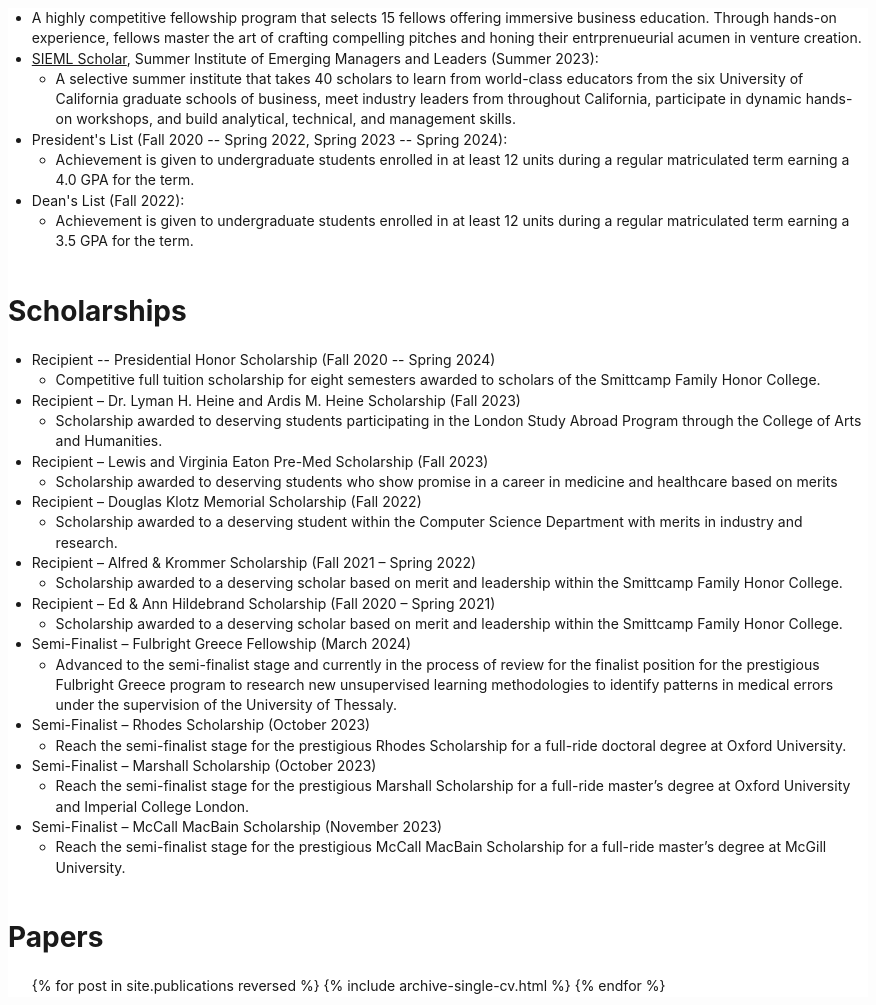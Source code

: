  * A highly competitive fellowship program that selects 15 fellows offering immersive business education. Through hands-on experience, fellows master the art of crafting compelling pitches and honing their entrprenueurial acumen in venture creation.
* [SIEML Scholar](https://sieml.universityofcalifornia.edu/), Summer Institute of Emerging Managers and Leaders (Summer 2023):
  * A selective summer institute that takes 40 scholars to learn from world-class educators from the six University of California graduate schools of business, meet industry leaders from throughout California, participate in dynamic hands-on workshops, and build analytical, technical, and management skills.
* President's List (Fall 2020 -- Spring 2022, Spring 2023 -- Spring 2024):
  * Achievement is given to undergraduate students enrolled in at least 12 units during a regular matriculated term earning a 4.0 GPA for the term.
* Dean's List (Fall 2022):
  * Achievement is given to undergraduate students enrolled in at least 12 units during a regular matriculated term earning a 3.5 GPA for the term.

Scholarships
======
* Recipient -- Presidential Honor Scholarship (Fall 2020 -- Spring 2024)
  * Competitive full tuition scholarship for eight semesters awarded to scholars of the Smittcamp Family Honor College.
* Recipient – Dr. Lyman H. Heine and Ardis M. Heine Scholarship (Fall 2023)
  * Scholarship awarded to deserving students participating in the London Study Abroad Program through the College of Arts and Humanities.
* Recipient – Lewis and Virginia Eaton Pre-Med Scholarship (Fall 2023)
  * Scholarship awarded to deserving students who show promise in a career in medicine and healthcare based on merits
* Recipient – Douglas Klotz Memorial Scholarship (Fall 2022)
  * Scholarship awarded to a deserving student within the Computer Science Department with merits in industry and research.
* Recipient – Alfred & Krommer Scholarship (Fall 2021 – Spring 2022)
  * Scholarship awarded to a deserving scholar based on merit and leadership within the Smittcamp Family Honor College.
* Recipient – Ed & Ann Hildebrand Scholarship (Fall 2020 – Spring 2021)
  * Scholarship awarded to a deserving scholar based on merit and leadership within the Smittcamp Family Honor College.
* Semi-Finalist – Fulbright Greece Fellowship (March 2024)
  * Advanced to the semi-finalist stage and currently in the process of review for the finalist position for the prestigious Fulbright Greece program to research new unsupervised learning methodologies to identify patterns in medical errors under the supervision of the University of Thessaly.
* Semi-Finalist – Rhodes Scholarship (October 2023)
  * Reach the semi-finalist stage for the prestigious Rhodes Scholarship for a full-ride doctoral degree at Oxford University.
* Semi-Finalist – Marshall Scholarship (October 2023)
  * Reach the semi-finalist stage for the prestigious Marshall Scholarship for a full-ride master’s degree at Oxford University and Imperial College London.
* Semi-Finalist – McCall MacBain Scholarship (November 2023)
  * Reach the semi-finalist stage for the prestigious McCall MacBain Scholarship for a full-ride master’s degree at McGill University.

Papers
======
  <ul>{% for post in site.publications reversed %}
    {% include archive-single-cv.html %}
  {% endfor %}</ul>
